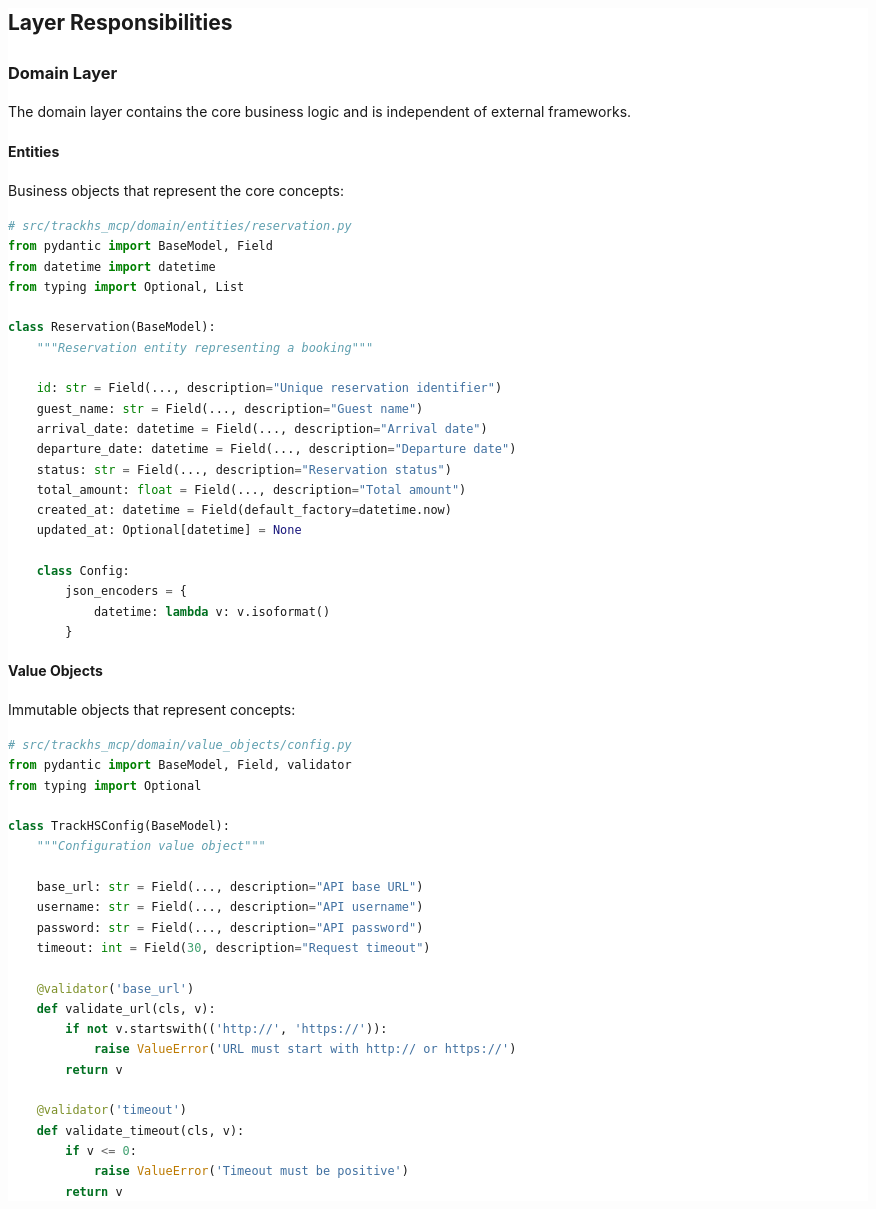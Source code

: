 ## Layer Responsibilities

### Domain Layer

The domain layer contains the core business logic and is independent of external frameworks.

#### Entities

Business objects that represent the core concepts:

```python
# src/trackhs_mcp/domain/entities/reservation.py
from pydantic import BaseModel, Field
from datetime import datetime
from typing import Optional, List

class Reservation(BaseModel):
    """Reservation entity representing a booking"""
    
    id: str = Field(..., description="Unique reservation identifier")
    guest_name: str = Field(..., description="Guest name")
    arrival_date: datetime = Field(..., description="Arrival date")
    departure_date: datetime = Field(..., description="Departure date")
    status: str = Field(..., description="Reservation status")
    total_amount: float = Field(..., description="Total amount")
    created_at: datetime = Field(default_factory=datetime.now)
    updated_at: Optional[datetime] = None
    
    class Config:
        json_encoders = {
            datetime: lambda v: v.isoformat()
        }
```

#### Value Objects

Immutable objects that represent concepts:

```python
# src/trackhs_mcp/domain/value_objects/config.py
from pydantic import BaseModel, Field, validator
from typing import Optional

class TrackHSConfig(BaseModel):
    """Configuration value object"""
    
    base_url: str = Field(..., description="API base URL")
    username: str = Field(..., description="API username")
    password: str = Field(..., description="API password")
    timeout: int = Field(30, description="Request timeout")
    
    @validator('base_url')
    def validate_url(cls, v):
        if not v.startswith(('http://', 'https://')):
            raise ValueError('URL must start with http:// or https://')
        return v
    
    @validator('timeout')
    def validate_timeout(cls, v):
        if v <= 0:
            raise ValueError('Timeout must be positive')
        return v
```
